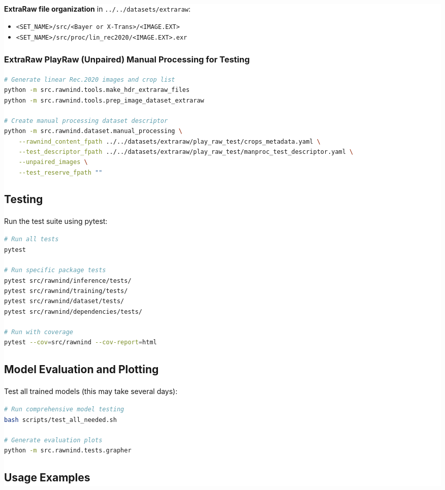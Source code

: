 **ExtraRaw file organization** in `../../datasets/extraraw`:
- `<SET_NAME>/src/<Bayer or X-Trans>/<IMAGE.EXT>`
- `<SET_NAME>/src/proc/lin_rec2020/<IMAGE.EXT>.exr`

### ExtraRaw PlayRaw (Unpaired) Manual Processing for Testing

```bash
# Generate linear Rec.2020 images and crop list
python -m src.rawnind.tools.make_hdr_extraraw_files
python -m src.rawnind.tools.prep_image_dataset_extraraw

# Create manual processing dataset descriptor
python -m src.rawnind.dataset.manual_processing \
    --rawnind_content_fpath ../../datasets/extraraw/play_raw_test/crops_metadata.yaml \
    --test_descriptor_fpath ../../datasets/extraraw/play_raw_test/manproc_test_descriptor.yaml \
    --unpaired_images \
    --test_reserve_fpath ""
```


## Testing

Run the test suite using pytest:

```bash
# Run all tests
pytest

# Run specific package tests
pytest src/rawnind/inference/tests/
pytest src/rawnind/training/tests/
pytest src/rawnind/dataset/tests/
pytest src/rawnind/dependencies/tests/

# Run with coverage
pytest --cov=src/rawnind --cov-report=html
```

## Model Evaluation and Plotting

Test all trained models (this may take several days):

```bash
# Run comprehensive model testing
bash scripts/test_all_needed.sh

# Generate evaluation plots
python -m src.rawnind.tests.grapher
```

## Usage Examples

